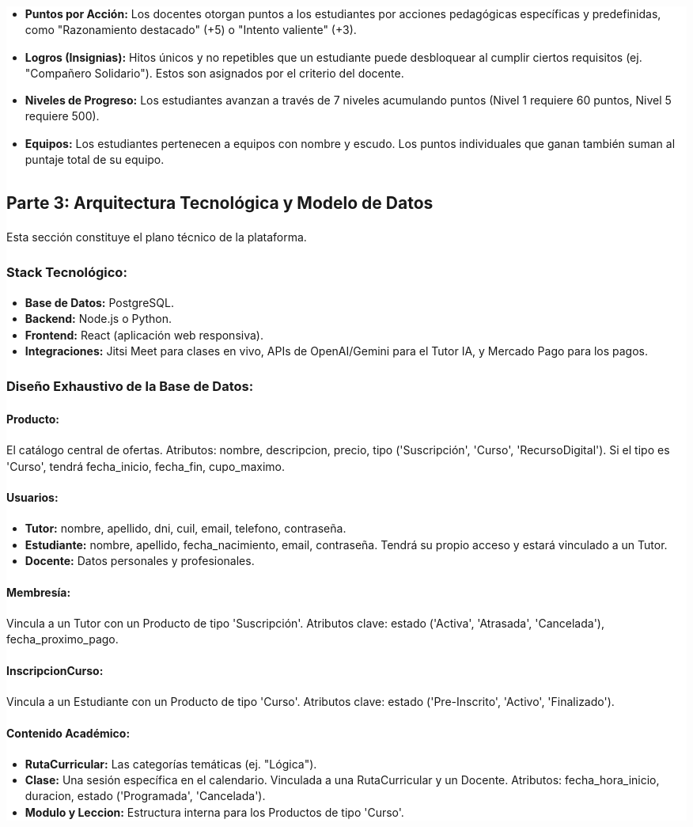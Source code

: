 - **Puntos por Acción:** Los docentes otorgan puntos a los estudiantes por acciones pedagógicas específicas y predefinidas, como "Razonamiento destacado" (+5) o "Intento valiente" (+3).

- **Logros (Insignias):** Hitos únicos y no repetibles que un estudiante puede desbloquear al cumplir ciertos requisitos (ej. "Compañero Solidario"). Estos son asignados por el criterio del docente.

- **Niveles de Progreso:** Los estudiantes avanzan a través de 7 niveles acumulando puntos (Nivel 1 requiere 60 puntos, Nivel 5 requiere 500).

- **Equipos:** Los estudiantes pertenecen a equipos con nombre y escudo. Los puntos individuales que ganan también suman al puntaje total de su equipo.

## Parte 3: Arquitectura Tecnológica y Modelo de Datos

Esta sección constituye el plano técnico de la plataforma.

### Stack Tecnológico:

- **Base de Datos:** PostgreSQL.
- **Backend:** Node.js o Python.
- **Frontend:** React (aplicación web responsiva).
- **Integraciones:** Jitsi Meet para clases en vivo, APIs de OpenAI/Gemini para el Tutor IA, y Mercado Pago para los pagos.

### Diseño Exhaustivo de la Base de Datos:

#### Producto:

El catálogo central de ofertas. Atributos: nombre, descripcion, precio, tipo ('Suscripción', 'Curso', 'RecursoDigital'). Si el tipo es 'Curso', tendrá fecha_inicio, fecha_fin, cupo_maximo.

#### Usuarios:

- **Tutor:** nombre, apellido, dni, cuil, email, telefono, contraseña.
- **Estudiante:** nombre, apellido, fecha_nacimiento, email, contraseña. Tendrá su propio acceso y estará vinculado a un Tutor.
- **Docente:** Datos personales y profesionales.

#### Membresía:

Vincula a un Tutor con un Producto de tipo 'Suscripción'. Atributos clave: estado ('Activa', 'Atrasada', 'Cancelada'), fecha_proximo_pago.

#### InscripcionCurso:

Vincula a un Estudiante con un Producto de tipo 'Curso'. Atributos clave: estado ('Pre-Inscrito', 'Activo', 'Finalizado').

#### Contenido Académico:

- **RutaCurricular:** Las categorías temáticas (ej. "Lógica").
- **Clase:** Una sesión específica en el calendario. Vinculada a una RutaCurricular y un Docente. Atributos: fecha_hora_inicio, duracion, estado ('Programada', 'Cancelada').
- **Modulo y Leccion:** Estructura interna para los Productos de tipo 'Curso'.
